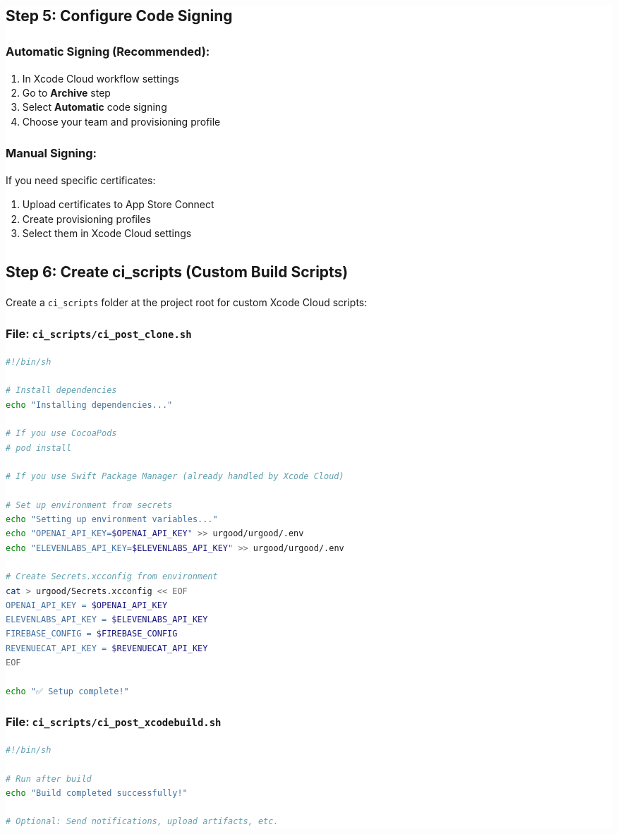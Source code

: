 ## Step 5: Configure Code Signing

### Automatic Signing (Recommended):
1. In Xcode Cloud workflow settings
2. Go to **Archive** step
3. Select **Automatic** code signing
4. Choose your team and provisioning profile

### Manual Signing:
If you need specific certificates:
1. Upload certificates to App Store Connect
2. Create provisioning profiles
3. Select them in Xcode Cloud settings

## Step 6: Create ci_scripts (Custom Build Scripts)

Create a `ci_scripts` folder at the project root for custom Xcode Cloud scripts:

### File: `ci_scripts/ci_post_clone.sh`
```bash
#!/bin/sh

# Install dependencies
echo "Installing dependencies..."

# If you use CocoaPods
# pod install

# If you use Swift Package Manager (already handled by Xcode Cloud)

# Set up environment from secrets
echo "Setting up environment variables..."
echo "OPENAI_API_KEY=$OPENAI_API_KEY" >> urgood/urgood/.env
echo "ELEVENLABS_API_KEY=$ELEVENLABS_API_KEY" >> urgood/urgood/.env

# Create Secrets.xcconfig from environment
cat > urgood/Secrets.xcconfig << EOF
OPENAI_API_KEY = $OPENAI_API_KEY
ELEVENLABS_API_KEY = $ELEVENLABS_API_KEY
FIREBASE_CONFIG = $FIREBASE_CONFIG
REVENUECAT_API_KEY = $REVENUECAT_API_KEY
EOF

echo "✅ Setup complete!"
```

### File: `ci_scripts/ci_post_xcodebuild.sh`
```bash
#!/bin/sh

# Run after build
echo "Build completed successfully!"

# Optional: Send notifications, upload artifacts, etc.
```
